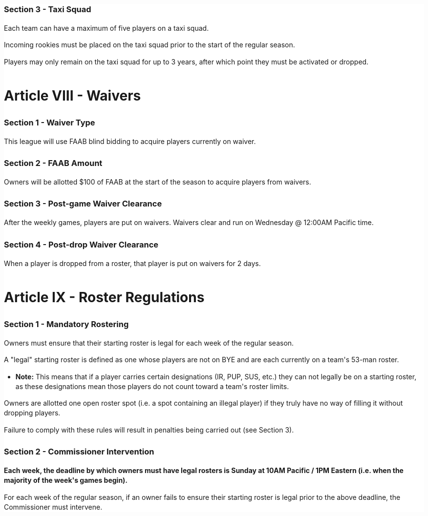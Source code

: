 ### Section 3 - Taxi Squad

Each team can have a maximum of five players on a taxi squad.

Incoming rookies must be placed on the taxi squad prior to the start of the regular season.

Players may only remain on the taxi squad for up to 3 years, after which point they must be activated or dropped.

# Article VIII - Waivers

### Section 1 - Waiver Type

This league will use FAAB blind bidding to acquire players currently on waiver.

### Section 2 - FAAB Amount

Owners will be allotted \$100 of FAAB at the start of the season to acquire players from waivers.

### Section 3 - Post-game Waiver Clearance

After the weekly games, players are put on waivers. Waivers clear and run on Wednesday @ 12:00AM Pacific time.

### Section 4 - Post-drop Waiver Clearance

When a player is dropped from a roster, that player is put on waivers for 2 days.

# Article IX - Roster Regulations

### Section 1 - Mandatory Rostering

Owners must ensure that their starting roster is legal for each week of the regular season.

A "legal" starting roster is defined as one whose players are not on BYE and are each currently on a team's 53-man roster.

- **Note:** This means that if a player carries certain designations (IR, PUP, SUS, etc.) they can not legally be on a starting roster, as these designations mean those players do not count toward a team's roster limits.

Owners are allotted one open roster spot (i.e. a spot containing an illegal player) if they truly have no way of filling it without dropping players.

Failure to comply with these rules will result in penalties being carried out (see Section 3).

### Section 2 - Commissioner Intervention

**Each week, the deadline by which owners must have legal rosters is Sunday at 10AM Pacific / 1PM Eastern (i.e. when the majority of the week's games begin).**

For each week of the regular season, if an owner fails to ensure their starting roster is legal prior to the above deadline, the Commissioner must intervene.
